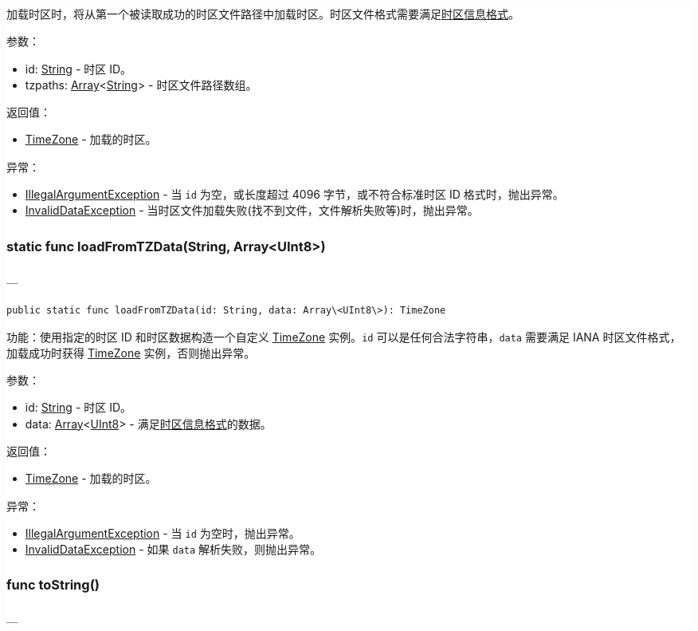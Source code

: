 加载时区时，将从第一个被读取成功的时区文件路径中加载时区。时区文件格式需要满足[时区信息格式](https://datatracker.ietf.org/doc/html/rfc8536)。

参数：

  * id: [String](https://docs.cangjie-lang.cn/docs/1.0.1/libs/std/core/core_package_api/core_package_structs.html#struct-string) \- 时区 ID。
  * tzpaths: [Array](https://docs.cangjie-lang.cn/docs/1.0.1/libs/std/core/core_package_api/core_package_structs.html#struct-arrayt)<[String](https://docs.cangjie-lang.cn/docs/1.0.1/libs/std/core/core_package_api/core_package_structs.html#struct-string)> \- 时区文件路径数组。

返回值：

  * [TimeZone](https://docs.cangjie-lang.cn/docs/1.0.1/libs/std/time/time_package_api/time_package_classes.html#class-timezone) \- 加载的时区。

异常：

  * [IllegalArgumentException](https://docs.cangjie-lang.cn/docs/1.0.1/libs/std/core/core_package_api/core_package_exceptions.html#class-illegalargumentexception) \- 当 `id` 为空，或长度超过 4096 字节，或不符合标准时区 ID 格式时，抛出异常。
  * [InvalidDataException](https://docs.cangjie-lang.cn/docs/1.0.1/libs/std/time/time_package_api/time_package_exceptions.html#class-invaliddataexception) \- 当时区文件加载失败\(找不到文件，文件解析失败等\)时，抛出异常。

### static func loadFromTZData\(String, Array\<UInt8\>\)
    
    __
    
    public static func loadFromTZData(id: String, data: Array\<UInt8\>): TimeZone
    
功能：使用指定的时区 ID 和时区数据构造一个自定义 [TimeZone](https://docs.cangjie-lang.cn/docs/1.0.1/libs/std/time/time_package_api/time_package_classes.html#class-timezone) 实例。`id` 可以是任何合法字符串，`data` 需要满足 IANA 时区文件格式，加载成功时获得 [TimeZone](https://docs.cangjie-lang.cn/docs/1.0.1/libs/std/time/time_package_api/time_package_classes.html#class-timezone) 实例，否则抛出异常。

参数：

  * id: [String](https://docs.cangjie-lang.cn/docs/1.0.1/libs/std/core/core_package_api/core_package_structs.html#struct-string) \- 时区 ID。
  * data: [Array](https://docs.cangjie-lang.cn/docs/1.0.1/libs/std/core/core_package_api/core_package_structs.html#struct-arrayt)<[UInt8](https://docs.cangjie-lang.cn/docs/1.0.1/libs/std/core/core_package_api/core_package_intrinsics.html#uint8)> \- 满足[时区信息格式](https://datatracker.ietf.org/doc/html/rfc8536)的数据。

返回值：

  * [TimeZone](https://docs.cangjie-lang.cn/docs/1.0.1/libs/std/time/time_package_api/time_package_classes.html#class-timezone) \- 加载的时区。

异常：

  * [IllegalArgumentException](https://docs.cangjie-lang.cn/docs/1.0.1/libs/std/core/core_package_api/core_package_exceptions.html#class-illegalargumentexception) \- 当 `id` 为空时，抛出异常。
  * [InvalidDataException](https://docs.cangjie-lang.cn/docs/1.0.1/libs/std/time/time_package_api/time_package_exceptions.html#class-invaliddataexception) \- 如果 `data` 解析失败，则抛出异常。

### func toString\(\)
    
    __
    